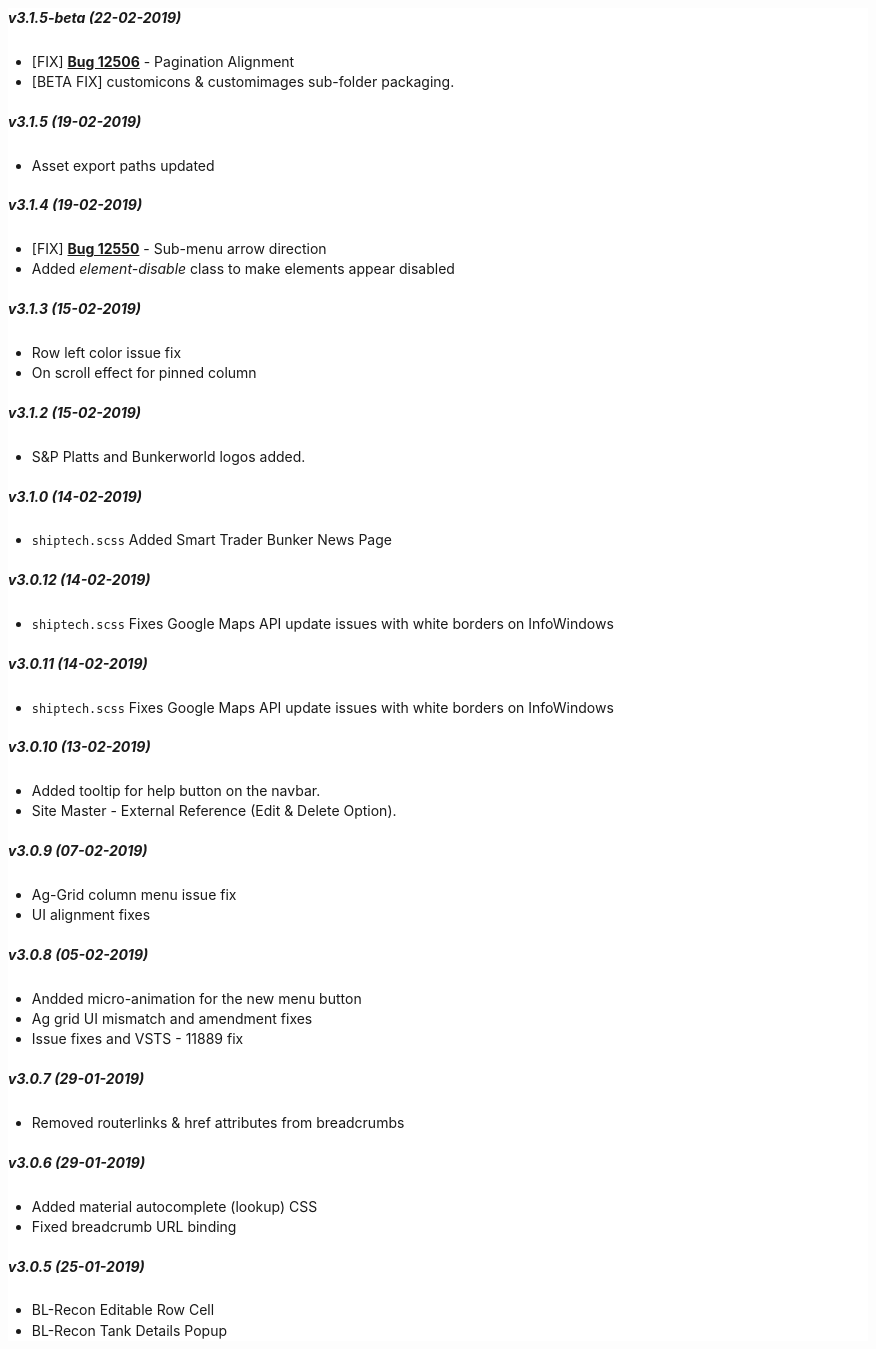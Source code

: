 ##### v3.1.5-beta (22-02-2019)
- [FIX] **[Bug 12506](https://inatech.visualstudio.com/Techoil/_workitems/edit/12506/ "Pagination Not Aligned Properly")** - Pagination Alignment
- [BETA FIX] customicons & customimages sub-folder packaging.

##### v3.1.5 (19-02-2019)
- Asset export paths updated

##### v3.1.4 (19-02-2019)
- [FIX] **[Bug 12550](https://inatech.visualstudio.com/Techoil/_workitems/edit/12550/ "Masters Menu Arrow Direction")** - Sub-menu arrow direction
- Added *element-disable* class to make elements appear disabled

##### v3.1.3 (15-02-2019)
- Row left color issue fix 
- On scroll effect for pinned column

##### v3.1.2 (15-02-2019)
- S&P Platts and Bunkerworld logos added.

##### v3.1.0 (14-02-2019)
- `shiptech.scss` Added Smart Trader Bunker News Page

##### v3.0.12 (14-02-2019)
- `shiptech.scss` Fixes Google Maps API update issues with white borders on InfoWindows

##### v3.0.11 (14-02-2019)
- `shiptech.scss` Fixes Google Maps API update issues with white borders on InfoWindows

##### v3.0.10 (13-02-2019)
- Added tooltip for help button on the navbar.
- Site Master - External Reference (Edit & Delete Option).

##### v3.0.9 (07-02-2019)
- Ag-Grid column menu issue fix
- UI alignment fixes

##### v3.0.8 (05-02-2019)
- Andded micro-animation for the new menu button
- Ag grid UI mismatch and amendment fixes
- Issue fixes and VSTS - 11889 fix

##### v3.0.7 (29-01-2019)
- Removed routerlinks & href attributes from breadcrumbs

##### v3.0.6 (29-01-2019)
- Added material autocomplete (lookup) CSS
- Fixed breadcrumb URL binding

##### v3.0.5 (25-01-2019)
- BL-Recon Editable Row Cell
- BL-Recon Tank Details Popup
